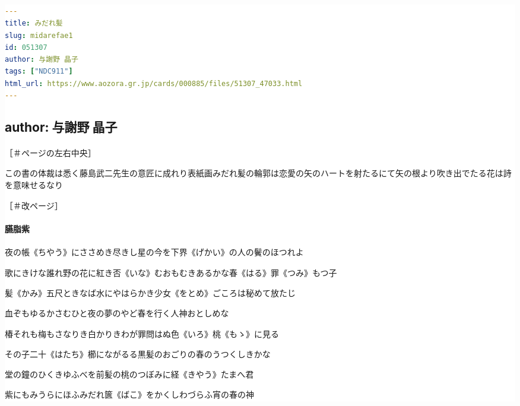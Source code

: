 ```yaml
---
title: みだれ髪
slug: midarefae1
id: 051307
author: 与謝野 晶子
tags: ["NDC911"]
html_url: https://www.aozora.gr.jp/cards/000885/files/51307_47033.html
---
```


## author: 与謝野 晶子

［＃ページの左右中央］







この書の体裁は悉く藤島武二先生の意匠に成れり表紙画みだれ髪の輪郭は恋愛の矢のハートを射たるにて矢の根より吹き出でたる花は詩を意味せるなり









［＃改ページ］



#### 臙脂紫






夜の帳《ちやう》にささめき尽きし星の今を下界《げかい》の人の鬢のほつれよ



歌にきけな誰れ野の花に紅き否《いな》むおもむきあるかな春《はる》罪《つみ》もつ子



髪《かみ》五尺ときなば水にやはらかき少女《をとめ》ごころは秘めて放たじ



血ぞもゆるかさむひと夜の夢のやど春を行く人神おとしめな



椿それも梅もさなりき白かりきわが罪問はぬ色《いろ》桃《もゝ》に見る



その子二十《はたち》櫛にながるる黒髪のおごりの春のうつくしきかな



堂の鐘のひくきゆふべを前髪の桃のつぼみに経《きやう》たまへ君



紫にもみうらにほふみだれ篋《ばこ》をかくしわづらふ宵の春の神

